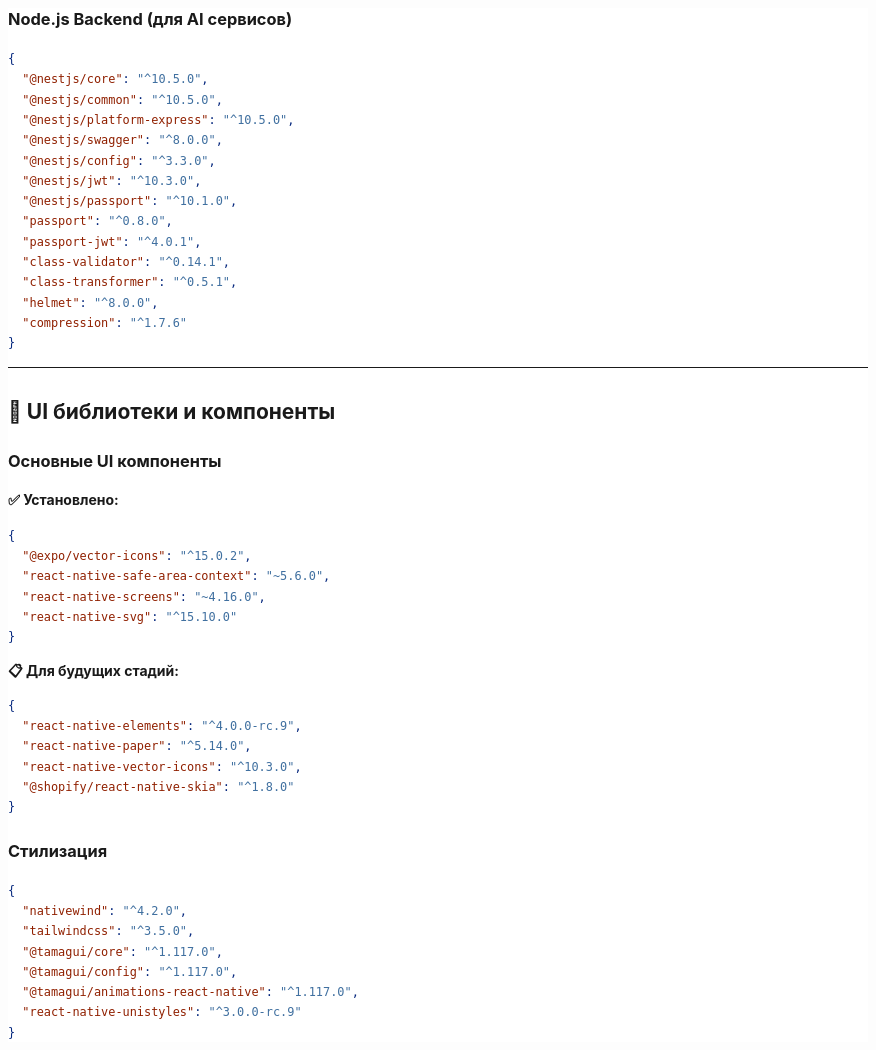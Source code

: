 ### Node.js Backend (для AI сервисов)

```json
{
  "@nestjs/core": "^10.5.0",
  "@nestjs/common": "^10.5.0",
  "@nestjs/platform-express": "^10.5.0",
  "@nestjs/swagger": "^8.0.0",
  "@nestjs/config": "^3.3.0",
  "@nestjs/jwt": "^10.3.0",
  "@nestjs/passport": "^10.1.0",
  "passport": "^0.8.0",
  "passport-jwt": "^4.0.1",
  "class-validator": "^0.14.1",
  "class-transformer": "^0.5.1",
  "helmet": "^8.0.0",
  "compression": "^1.7.6"
}
```

---

## 🎨 UI библиотеки и компоненты

### Основные UI компоненты

**✅ Установлено:**

```json
{
  "@expo/vector-icons": "^15.0.2",
  "react-native-safe-area-context": "~5.6.0",
  "react-native-screens": "~4.16.0",
  "react-native-svg": "^15.10.0"
}
```

**📋 Для будущих стадий:**

```json
{
  "react-native-elements": "^4.0.0-rc.9",
  "react-native-paper": "^5.14.0",
  "react-native-vector-icons": "^10.3.0",
  "@shopify/react-native-skia": "^1.8.0"
}
```

### Стилизация

```json
{
  "nativewind": "^4.2.0",
  "tailwindcss": "^3.5.0",
  "@tamagui/core": "^1.117.0",
  "@tamagui/config": "^1.117.0",
  "@tamagui/animations-react-native": "^1.117.0",
  "react-native-unistyles": "^3.0.0-rc.9"
}
```
